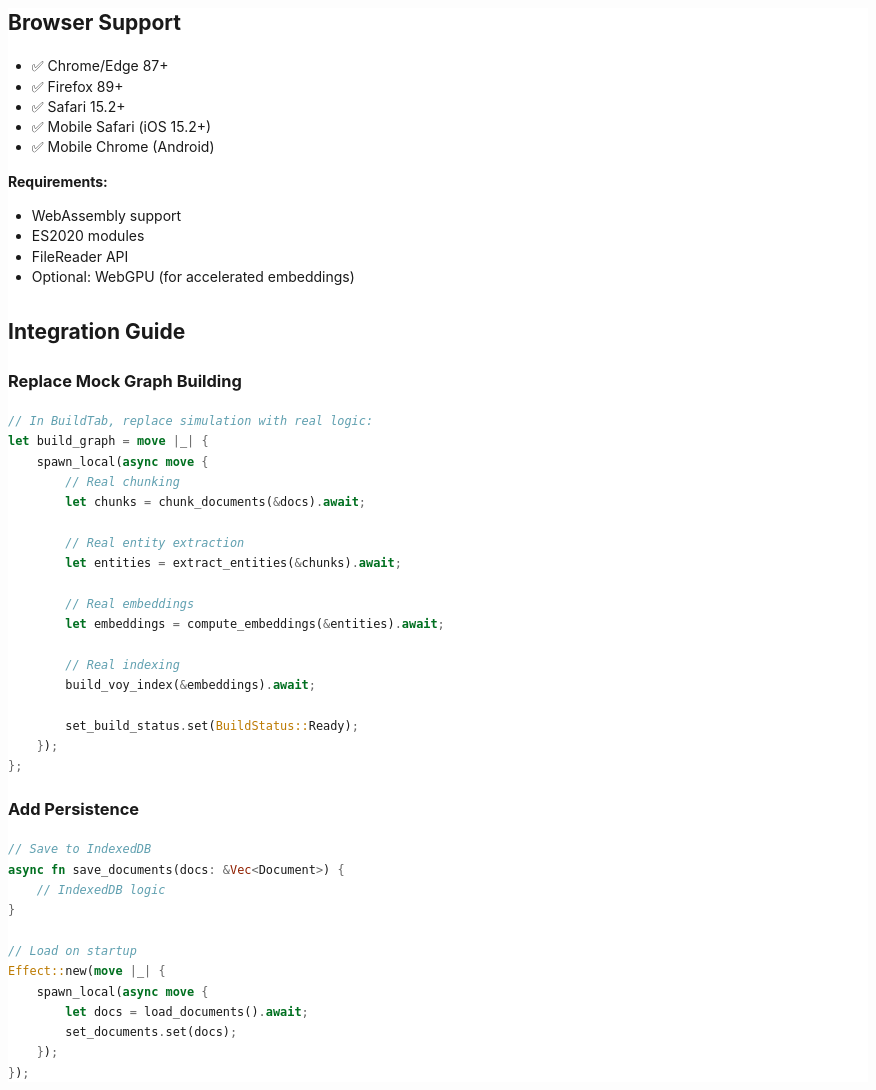 ## Browser Support

- ✅ Chrome/Edge 87+
- ✅ Firefox 89+
- ✅ Safari 15.2+
- ✅ Mobile Safari (iOS 15.2+)
- ✅ Mobile Chrome (Android)

**Requirements:**
- WebAssembly support
- ES2020 modules
- FileReader API
- Optional: WebGPU (for accelerated embeddings)

## Integration Guide

### Replace Mock Graph Building

```rust
// In BuildTab, replace simulation with real logic:
let build_graph = move |_| {
    spawn_local(async move {
        // Real chunking
        let chunks = chunk_documents(&docs).await;
        
        // Real entity extraction
        let entities = extract_entities(&chunks).await;
        
        // Real embeddings
        let embeddings = compute_embeddings(&entities).await;
        
        // Real indexing
        build_voy_index(&embeddings).await;
        
        set_build_status.set(BuildStatus::Ready);
    });
};
```

### Add Persistence

```rust
// Save to IndexedDB
async fn save_documents(docs: &Vec<Document>) {
    // IndexedDB logic
}

// Load on startup
Effect::new(move |_| {
    spawn_local(async move {
        let docs = load_documents().await;
        set_documents.set(docs);
    });
});
```
